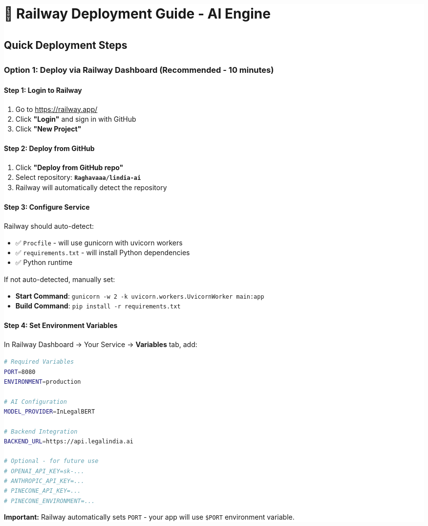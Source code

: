 # 🚂 Railway Deployment Guide - AI Engine

## Quick Deployment Steps

### **Option 1: Deploy via Railway Dashboard (Recommended - 10 minutes)**

#### Step 1: Login to Railway
1. Go to https://railway.app/
2. Click **"Login"** and sign in with GitHub
3. Click **"New Project"**

#### Step 2: Deploy from GitHub
1. Click **"Deploy from GitHub repo"**
2. Select repository: **`Raghavaaa/lindia-ai`**
3. Railway will automatically detect the repository

#### Step 3: Configure Service
Railway should auto-detect:
- ✅ `Procfile` - will use gunicorn with uvicorn workers
- ✅ `requirements.txt` - will install Python dependencies
- ✅ Python runtime

If not auto-detected, manually set:
- **Start Command**: `gunicorn -w 2 -k uvicorn.workers.UvicornWorker main:app`
- **Build Command**: `pip install -r requirements.txt`

#### Step 4: Set Environment Variables

In Railway Dashboard → Your Service → **Variables** tab, add:

```bash
# Required Variables
PORT=8080
ENVIRONMENT=production

# AI Configuration
MODEL_PROVIDER=InLegalBERT

# Backend Integration
BACKEND_URL=https://api.legalindia.ai

# Optional - for future use
# OPENAI_API_KEY=sk-...
# ANTHROPIC_API_KEY=...
# PINECONE_API_KEY=...
# PINECONE_ENVIRONMENT=...
```

**Important:** Railway automatically sets `PORT` - your app will use `$PORT` environment variable.
